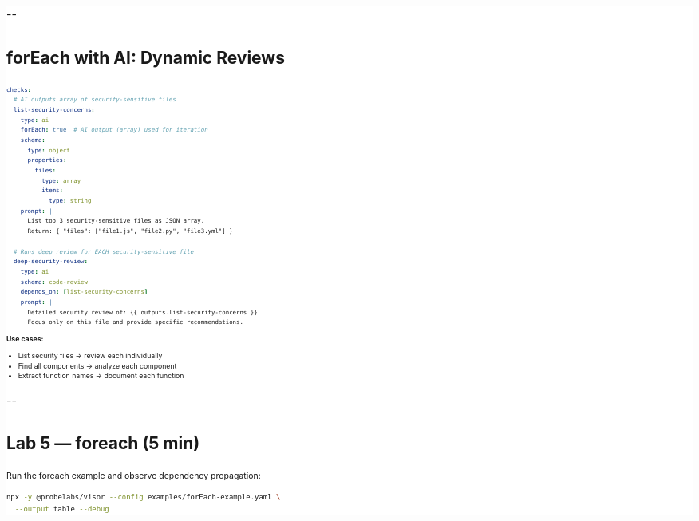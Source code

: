 </div>

--

## forEach with AI: Dynamic Reviews

<div style="font-size: 0.62em; text-align: left; max-width: 1000px; margin: 0 auto;">

```yaml
checks:
  # AI outputs array of security-sensitive files
  list-security-concerns:
    type: ai
    forEach: true  # AI output (array) used for iteration
    schema:
      type: object
      properties:
        files:
          type: array
          items:
            type: string
    prompt: |
      List top 3 security-sensitive files as JSON array.
      Return: { "files": ["file1.js", "file2.py", "file3.yml"] }

  # Runs deep review for EACH security-sensitive file
  deep-security-review:
    type: ai
    schema: code-review
    depends_on: [list-security-concerns]
    prompt: |
      Detailed security review of: {{ outputs.list-security-concerns }}
      Focus only on this file and provide specific recommendations.
```

**Use cases:**
- List security files → review each individually
- Find all components → analyze each component
- Extract function names → document each function

</div>

--

## Lab 5 — foreach (5 min)

<div style="font-size: 0.75em; text-align: left; max-width: 1000px; margin: 0 auto;">

Run the foreach example and observe dependency propagation:

```bash
npx -y @probelabs/visor --config examples/forEach-example.yaml \
  --output table --debug
```
